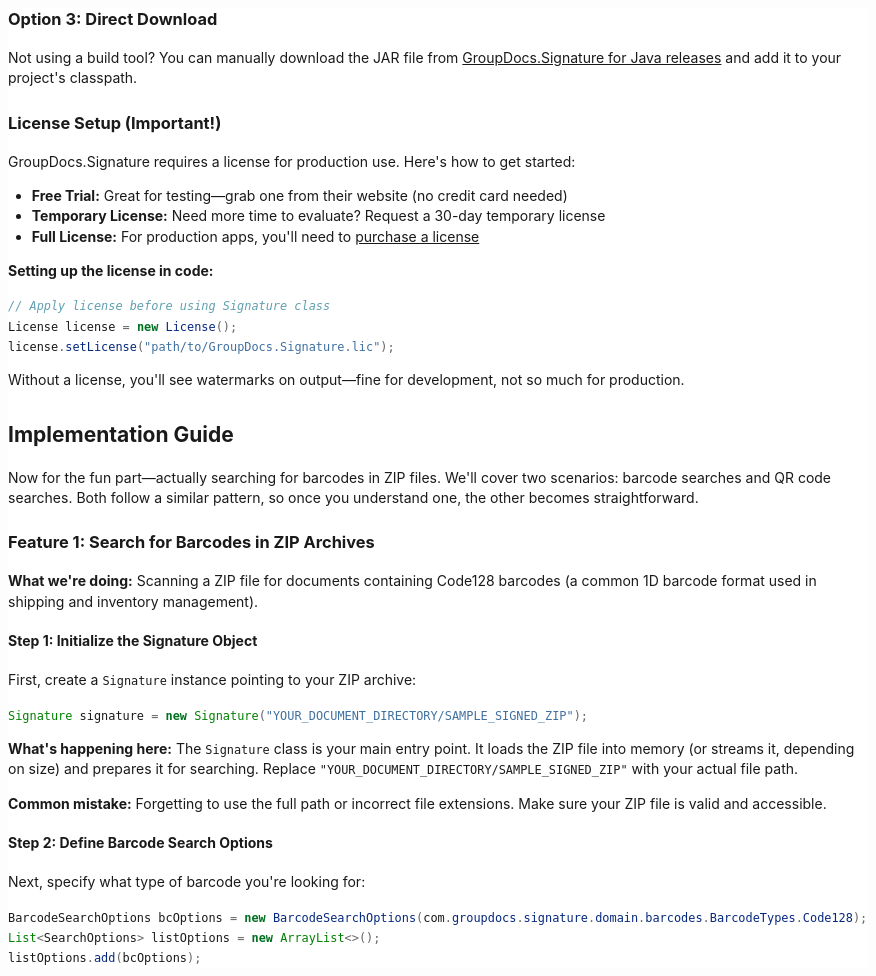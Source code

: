 ### Option 3: Direct Download

Not using a build tool? You can manually download the JAR file from [GroupDocs.Signature for Java releases](https://releases.groupdocs.com/signature/java/) and add it to your project's classpath.

### License Setup (Important!)

GroupDocs.Signature requires a license for production use. Here's how to get started:

- **Free Trial:** Great for testing—grab one from their website (no credit card needed)
- **Temporary License:** Need more time to evaluate? Request a 30-day temporary license
- **Full License:** For production apps, you'll need to [purchase a license](https://purchase.groupdocs.com/buy)

**Setting up the license in code:**
```java
// Apply license before using Signature class
License license = new License();
license.setLicense("path/to/GroupDocs.Signature.lic");
```

Without a license, you'll see watermarks on output—fine for development, not so much for production.

## Implementation Guide

Now for the fun part—actually searching for barcodes in ZIP files. We'll cover two scenarios: barcode searches and QR code searches. Both follow a similar pattern, so once you understand one, the other becomes straightforward.

### Feature 1: Search for Barcodes in ZIP Archives

**What we're doing:** Scanning a ZIP file for documents containing Code128 barcodes (a common 1D barcode format used in shipping and inventory management).

#### Step 1: Initialize the Signature Object

First, create a `Signature` instance pointing to your ZIP archive:

```java
Signature signature = new Signature("YOUR_DOCUMENT_DIRECTORY/SAMPLE_SIGNED_ZIP");
```

**What's happening here:** The `Signature` class is your main entry point. It loads the ZIP file into memory (or streams it, depending on size) and prepares it for searching. Replace `"YOUR_DOCUMENT_DIRECTORY/SAMPLE_SIGNED_ZIP"` with your actual file path.

**Common mistake:** Forgetting to use the full path or incorrect file extensions. Make sure your ZIP file is valid and accessible.

#### Step 2: Define Barcode Search Options

Next, specify what type of barcode you're looking for:

```java
BarcodeSearchOptions bcOptions = new BarcodeSearchOptions(com.groupdocs.signature.domain.barcodes.BarcodeTypes.Code128);
List<SearchOptions> listOptions = new ArrayList<>();
listOptions.add(bcOptions);
```
